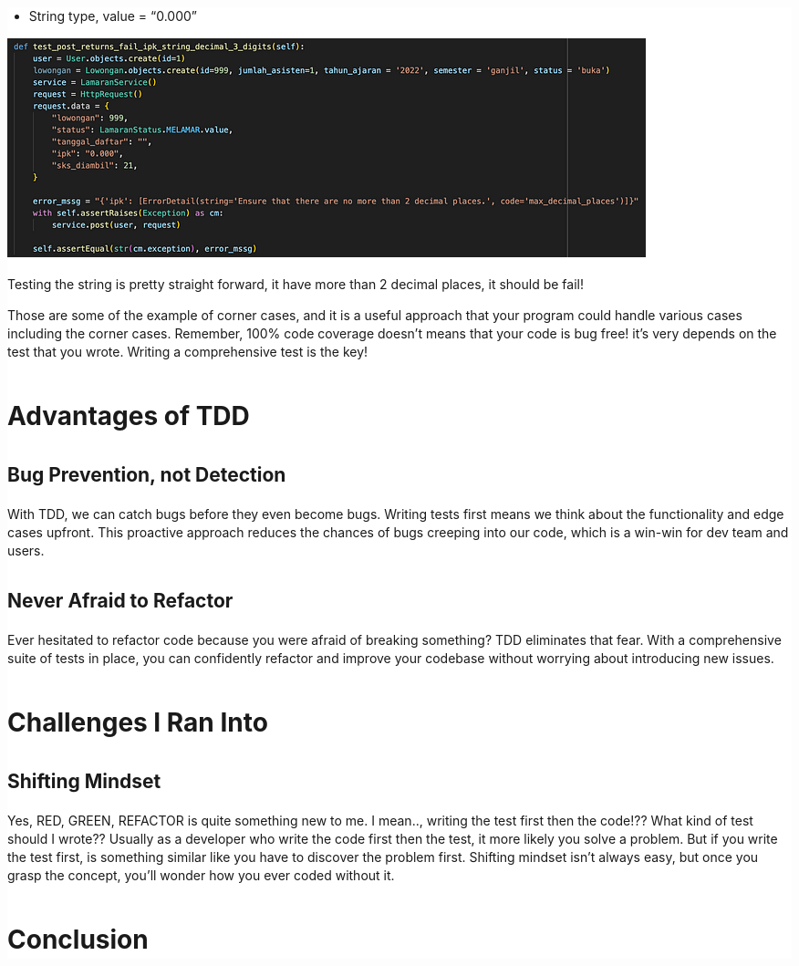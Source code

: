 - String type, value = “0.000”

![ ](-YIO_EoTbFjQ9NCyDFem1g.png " ")

Testing the string is pretty straight forward, it have more than 2 decimal places, it should be fail!

Those are some of the example of corner cases, and it is a useful approach that your program could handle various cases including the corner cases. Remember, 100% code coverage doesn’t means that your code is bug free! it’s very depends on the test that you wrote. Writing a comprehensive test is the key!

# **Advantages of TDD**

## **Bug Prevention, not Detection**

With TDD, we can catch bugs before they even become bugs. Writing tests first means we think about the functionality and edge cases upfront. This proactive approach reduces the chances of bugs creeping into our code, which is a win-win for dev team and users.

## **Never Afraid to Refactor**

Ever hesitated to refactor code because you were afraid of breaking something? TDD eliminates that fear. With a comprehensive suite of tests in place, you can confidently refactor and improve your codebase without worrying about introducing new issues.

# **Challenges I Ran Into**

## **Shifting Mindset**

Yes, RED, GREEN, REFACTOR is quite something new to me. I mean.., writing the test first then the code!?? What kind of test should I wrote?? Usually as a developer who write the code first then the test, it more likely you solve a problem. But if you write the test first, is something similar like you have to discover the problem first. Shifting mindset isn’t always easy, but once you grasp the concept, you’ll wonder how you ever coded without it.

# **Conclusion**
